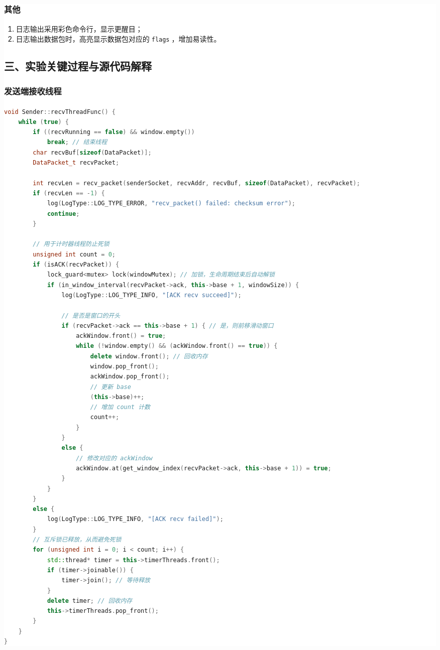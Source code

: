 ### 其他

1. 日志输出采用彩色命令行，显示更醒目；
2. 日志输出数据包时，高亮显示数据包对应的 `flags` ，增加易读性。

## 三、实验关键过程与源代码解释

### 发送端接收线程

```c++
void Sender::recvThreadFunc() {
	while (true) {
		if ((recvRunning == false) && window.empty())
			break; // 结束线程
		char recvBuf[sizeof(DataPacket)];
		DataPacket_t recvPacket;
		
		int recvLen = recv_packet(senderSocket, recvAddr, recvBuf, sizeof(DataPacket), recvPacket);
		if (recvLen == -1) {
			log(LogType::LOG_TYPE_ERROR, "recv_packet() failed: checksum error");
			continue;
		}

		// 用于计时器线程防止死锁
		unsigned int count = 0;
		if (isACK(recvPacket)) {
			lock_guard<mutex> lock(windowMutex); // 加锁，生命周期结束后自动解锁
			if (in_window_interval(recvPacket->ack, this->base + 1, windowSize)) {
				log(LogType::LOG_TYPE_INFO, "[ACK recv succeed]");

				// 是否是窗口的开头
				if (recvPacket->ack == this->base + 1) { // 是，则前移滑动窗口
					ackWindow.front() = true;
					while (!window.empty() && (ackWindow.front() == true)) {
						delete window.front(); // 回收内存
						window.pop_front();
						ackWindow.pop_front();
						// 更新 base
						(this->base)++;
						// 增加 count 计数
						count++;
					}
				}
				else {
					// 修改对应的 ackWindow
					ackWindow.at(get_window_index(recvPacket->ack, this->base + 1)) = true;
				}
			}
		}
		else {
			log(LogType::LOG_TYPE_INFO, "[ACK recv failed]");
		}
		// 互斥锁已释放，从而避免死锁
		for (unsigned int i = 0; i < count; i++) {
			std::thread* timer = this->timerThreads.front();
			if (timer->joinable()) {
				timer->join(); // 等待释放
			}
			delete timer; // 回收内存
			this->timerThreads.pop_front();
		}
	}
}
```